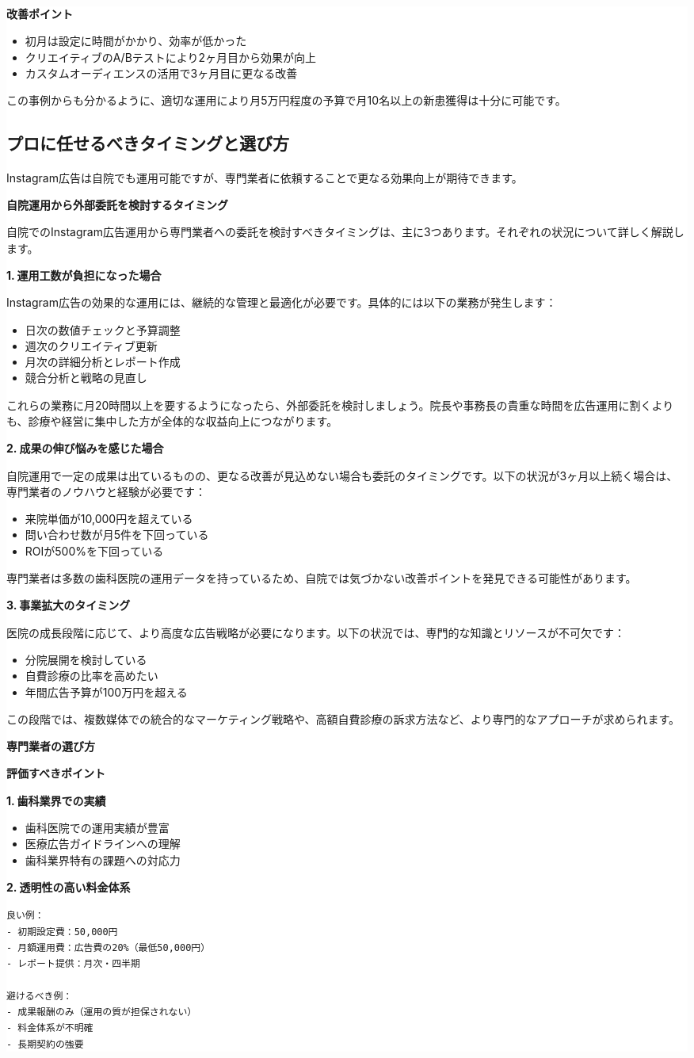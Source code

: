 **改善ポイント**
- 初月は設定に時間がかかり、効率が低かった
- クリエイティブのA/Bテストにより2ヶ月目から効果が向上
- カスタムオーディエンスの活用で3ヶ月目に更なる改善

この事例からも分かるように、適切な運用により月5万円程度の予算で月10名以上の新患獲得は十分に可能です。

## プロに任せるべきタイミングと選び方

Instagram広告は自院でも運用可能ですが、専門業者に依頼することで更なる効果向上が期待できます。

**自院運用から外部委託を検討するタイミング**

自院でのInstagram広告運用から専門業者への委託を検討すべきタイミングは、主に3つあります。それぞれの状況について詳しく解説します。

**1. 運用工数が負担になった場合**

Instagram広告の効果的な運用には、継続的な管理と最適化が必要です。具体的には以下の業務が発生します：
- 日次の数値チェックと予算調整
- 週次のクリエイティブ更新
- 月次の詳細分析とレポート作成
- 競合分析と戦略の見直し

これらの業務に月20時間以上を要するようになったら、外部委託を検討しましょう。院長や事務長の貴重な時間を広告運用に割くよりも、診療や経営に集中した方が全体的な収益向上につながります。

**2. 成果の伸び悩みを感じた場合**

自院運用で一定の成果は出ているものの、更なる改善が見込めない場合も委託のタイミングです。以下の状況が3ヶ月以上続く場合は、専門業者のノウハウと経験が必要です：
- 来院単価が10,000円を超えている
- 問い合わせ数が月5件を下回っている
- ROIが500%を下回っている

専門業者は多数の歯科医院の運用データを持っているため、自院では気づかない改善ポイントを発見できる可能性があります。

**3. 事業拡大のタイミング**

医院の成長段階に応じて、より高度な広告戦略が必要になります。以下の状況では、専門的な知識とリソースが不可欠です：
- 分院展開を検討している
- 自費診療の比率を高めたい
- 年間広告予算が100万円を超える

この段階では、複数媒体での統合的なマーケティング戦略や、高額自費診療の訴求方法など、より専門的なアプローチが求められます。

**専門業者の選び方**

**評価すべきポイント**

**1. 歯科業界での実績**
- 歯科医院での運用実績が豊富
- 医療広告ガイドラインへの理解
- 歯科業界特有の課題への対応力

**2. 透明性の高い料金体系**
```
良い例：
- 初期設定費：50,000円
- 月額運用費：広告費の20%（最低50,000円）
- レポート提供：月次・四半期

避けるべき例：
- 成果報酬のみ（運用の質が担保されない）
- 料金体系が不明確
- 長期契約の強要
```
